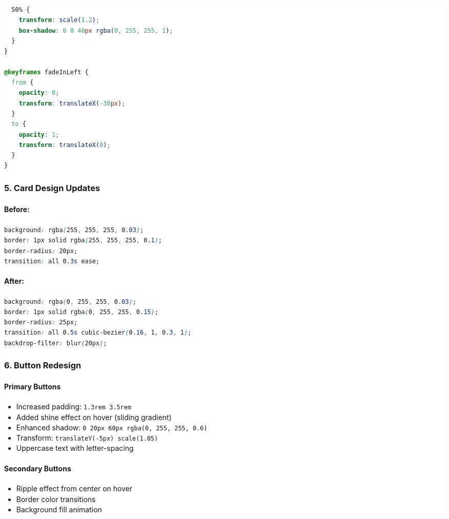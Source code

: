 ```css
  50% {
    transform: scale(1.2);
    box-shadow: 0 0 40px rgba(0, 255, 255, 1);
  }
}

@keyframes fadeInLeft {
  from {
    opacity: 0;
    transform: translateX(-30px);
  }
  to {
    opacity: 1;
    transform: translateX(0);
  }
}
```

### 5. **Card Design Updates**

#### **Before:**
```css
background: rgba(255, 255, 255, 0.03);
border: 1px solid rgba(255, 255, 255, 0.1);
border-radius: 20px;
transition: all 0.3s ease;
```

#### **After:**
```css
background: rgba(0, 255, 255, 0.03);
border: 1px solid rgba(0, 255, 255, 0.15);
border-radius: 25px;
transition: all 0.5s cubic-bezier(0.16, 1, 0.3, 1);
backdrop-filter: blur(20px);
```

### 6. **Button Redesign**

#### **Primary Buttons**
- Increased padding: `1.3rem 3.5rem`
- Added shine effect on hover (sliding gradient)
- Enhanced shadow: `0 20px 60px rgba(0, 255, 255, 0.6)`
- Transform: `translateY(-5px) scale(1.05)`
- Uppercase text with letter-spacing

#### **Secondary Buttons**
- Ripple effect from center on hover
- Border color transitions
- Background fill animation

